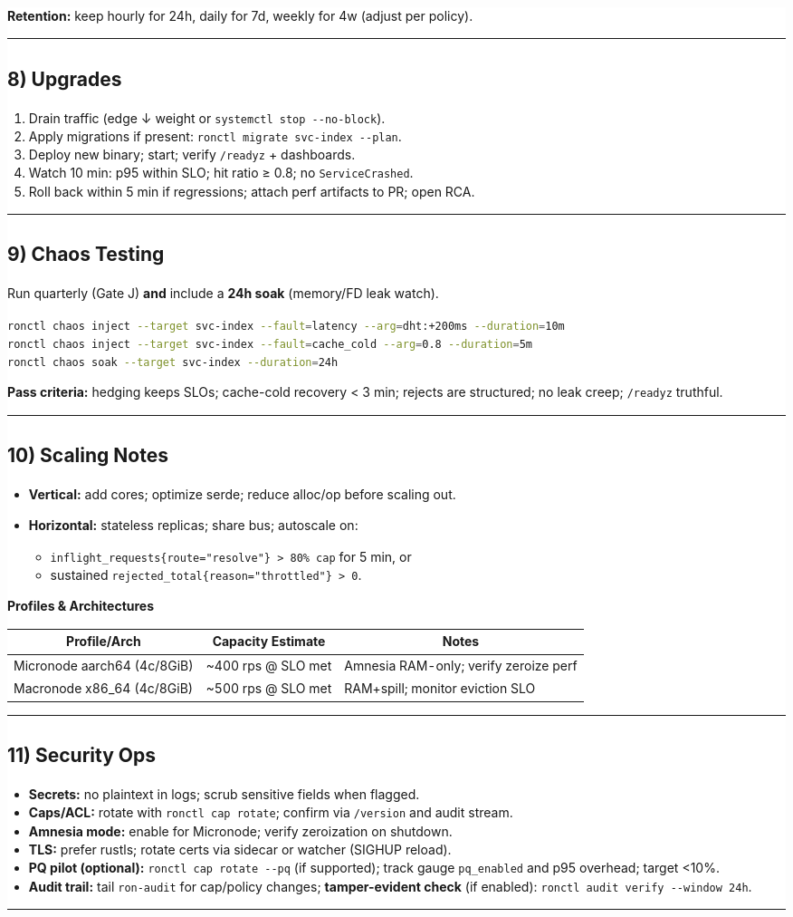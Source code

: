 **Retention:** keep hourly for 24h, daily for 7d, weekly for 4w (adjust per policy).

---

## 8) Upgrades

1. Drain traffic (edge ↓ weight or `systemctl stop --no-block`).
2. Apply migrations if present: `ronctl migrate svc-index --plan`.
3. Deploy new binary; start; verify `/readyz` + dashboards.
4. Watch 10 min: p95 within SLO; hit ratio ≥ 0.8; no `ServiceCrashed`.
5. Roll back within 5 min if regressions; attach perf artifacts to PR; open RCA.

---

## 9) Chaos Testing

Run quarterly (Gate J) **and** include a **24h soak** (memory/FD leak watch).

```bash
ronctl chaos inject --target svc-index --fault=latency --arg=dht:+200ms --duration=10m
ronctl chaos inject --target svc-index --fault=cache_cold --arg=0.8 --duration=5m
ronctl chaos soak --target svc-index --duration=24h
```

**Pass criteria:** hedging keeps SLOs; cache-cold recovery < 3 min; rejects are structured; no leak creep; `/readyz` truthful.

---

## 10) Scaling Notes

* **Vertical:** add cores; optimize serde; reduce alloc/op before scaling out.
* **Horizontal:** stateless replicas; share bus; autoscale on:

  * `inflight_requests{route="resolve"} > 80% cap` for 5 min, or
  * sustained `rejected_total{reason="throttled"} > 0`.

**Profiles & Architectures**

| Profile/Arch                | Capacity Estimate  | Notes                                 |
| --------------------------- | ------------------ | ------------------------------------- |
| Micronode aarch64 (4c/8GiB) | ~400 rps @ SLO met | Amnesia RAM-only; verify zeroize perf |
| Macronode x86_64 (4c/8GiB)  | ~500 rps @ SLO met | RAM+spill; monitor eviction SLO       |

---

## 11) Security Ops

* **Secrets:** no plaintext in logs; scrub sensitive fields when flagged.
* **Caps/ACL:** rotate with `ronctl cap rotate`; confirm via `/version` and audit stream.
* **Amnesia mode:** enable for Micronode; verify zeroization on shutdown.
* **TLS:** prefer rustls; rotate certs via sidecar or watcher (SIGHUP reload).
* **PQ pilot (optional):** `ronctl cap rotate --pq` (if supported); track gauge `pq_enabled` and p95 overhead; target <10%.
* **Audit trail:** tail `ron-audit` for cap/policy changes; **tamper-evident check** (if enabled): `ronctl audit verify --window 24h`.

---